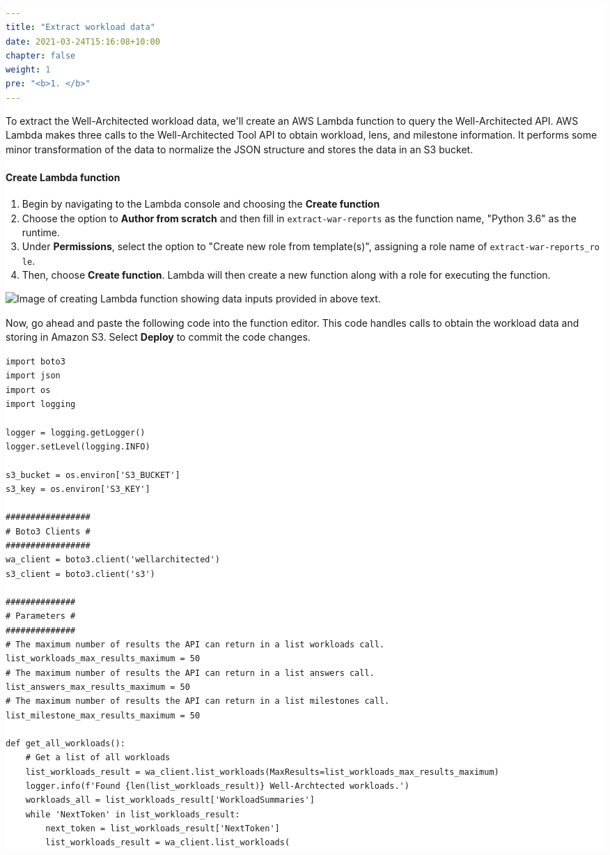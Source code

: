 ```yaml
---
title: "Extract workload data"
date: 2021-03-24T15:16:08+10:00
chapter: false
weight: 1
pre: "<b>1. </b>"
---
```

To extract the Well-Architected workload data, we'll create an AWS Lambda function to query the Well-Architected API.  AWS Lambda makes three calls to the Well-Architected Tool API to obtain workload, lens, and milestone information. It performs some minor transformation of the data to normalize the JSON structure and stores the data in an S3 bucket.

#### Create Lambda function

1.  Begin by navigating to the Lambda console and choosing the **Create function**
2.  Choose the option to **Author from scratch** and then fill in `extract-war-reports` as the function name, "Python 3.6" as the runtime.
3.  Under **Permissions**, select the option to "Create new role from template(s)", assigning a role name of `extract-war-reports_role`.
4.  Then, choose **Create function**. Lambda will then create a new function along with a role for executing the function.

![Image of creating Lambda function showing data inputs provided in above text.](/Well-ArchitectedTool/300_Labs/300_Building_custom_AWS_Well-Architected_reports_with_Amazon_Athena_and_Amazon_QuickSight/Images/fig-2-lambda_config.png)

Now, go ahead and paste the following code into the function editor. This code handles calls to obtain the workload data and storing in Amazon S3.  Select **Deploy** to commit the code changes.

```
import boto3
import json
import os
import logging

logger = logging.getLogger()
logger.setLevel(logging.INFO)

s3_bucket = os.environ['S3_BUCKET']
s3_key = os.environ['S3_KEY']

#################
# Boto3 Clients #
#################
wa_client = boto3.client('wellarchitected')
s3_client = boto3.client('s3')

##############
# Parameters #
##############
# The maximum number of results the API can return in a list workloads call.
list_workloads_max_results_maximum = 50
# The maximum number of results the API can return in a list answers call.
list_answers_max_results_maximum = 50
# The maximum number of results the API can return in a list milestones call.
list_milestone_max_results_maximum = 50

def get_all_workloads():
    # Get a list of all workloads
    list_workloads_result = wa_client.list_workloads(MaxResults=list_workloads_max_results_maximum)
    logger.info(f'Found {len(list_workloads_result)} Well-Archtected workloads.')
    workloads_all = list_workloads_result['WorkloadSummaries']
    while 'NextToken' in list_workloads_result:
        next_token = list_workloads_result['NextToken']
        list_workloads_result = wa_client.list_workloads(
```